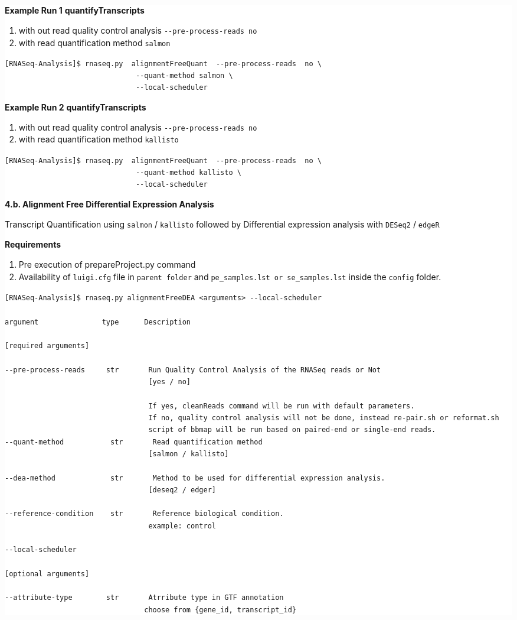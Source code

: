 
**Example Run 1**
  **quantifyTranscripts** 
  1.  with out read quality control analysis  ``--pre-process-reads no``
  2.  with read quantification method ``salmon``

    [RNASeq-Analysis]$ rnaseq.py  alignmentFreeQuant  --pre-process-reads  no \
                                   --quant-method salmon \
                                   --local-scheduler


  **Example Run 2**
  **quantifyTranscripts** 

  1.  with out read quality control analysis  ``--pre-process-reads no``
  2.  with read quantification method ``kallisto``

    [RNASeq-Analysis]$ rnaseq.py  alignmentFreeQuant  --pre-process-reads  no \
                                   --quant-method kallisto \
                                   --local-scheduler


**4.b. Alignment Free Differential Expression Analysis**

 Transcript Quantification using ``salmon`` / ``kallisto`` followed by Differential expression analysis with ``DESeq2`` / ``edgeR``


  **Requirements**
  1. Pre execution of prepareProject.py command 
  2. Availability of ``luigi.cfg`` file in ``parent folder`` and ``pe_samples.lst or se_samples.lst`` inside the ``config`` folder.


    [RNASeq-Analysis]$ rnaseq.py alignmentFreeDEA <arguments> --local-scheduler

    argument               type      Description
    
    [required arguments]  

    --pre-process-reads     str       Run Quality Control Analysis of the RNASeq reads or Not
                                      [yes / no]

                                      If yes, cleanReads command will be run with default parameters.
                                      If no, quality control analysis will not be done, instead re-pair.sh or reformat.sh 
                                      script of bbmap will be run based on paired-end or single-end reads.
    --quant-method           str       Read quantification method
                                      [salmon / kallisto]

    --dea-method             str       Method to be used for differential expression analysis. 
                                      [deseq2 / edger]

    --reference-condition    str       Reference biological condition. 
                                      example: control

    --local-scheduler

    [optional arguments] 

    --attribute-type        str       Atrribute type in GTF annotation
                                     choose from {gene_id, transcript_id}
